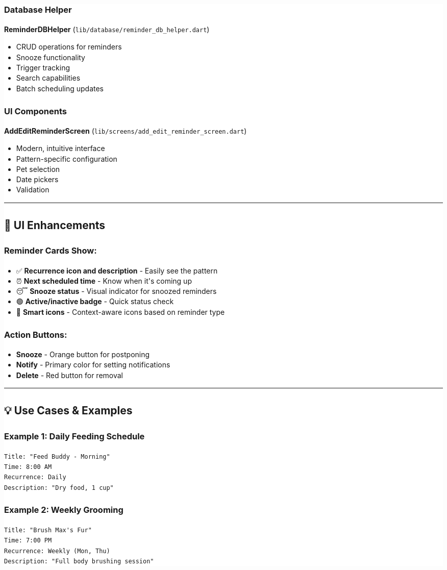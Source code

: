 ### Database Helper

**ReminderDBHelper** (`lib/database/reminder_db_helper.dart`)
- CRUD operations for reminders
- Snooze functionality
- Trigger tracking
- Search capabilities
- Batch scheduling updates

### UI Components

**AddEditReminderScreen** (`lib/screens/add_edit_reminder_screen.dart`)
- Modern, intuitive interface
- Pattern-specific configuration
- Pet selection
- Date pickers
- Validation

---

## 🎨 UI Enhancements

### Reminder Cards Show:
- ✅ **Recurrence icon and description** - Easily see the pattern
- ⏰ **Next scheduled time** - Know when it's coming up
- 😴 **Snooze status** - Visual indicator for snoozed reminders
- 🟢 **Active/inactive badge** - Quick status check
- 🐾 **Smart icons** - Context-aware icons based on reminder type

### Action Buttons:
- **Snooze** - Orange button for postponing
- **Notify** - Primary color for setting notifications
- **Delete** - Red button for removal

---

## 💡 Use Cases & Examples

### Example 1: Daily Feeding Schedule
```
Title: "Feed Buddy - Morning"
Time: 8:00 AM
Recurrence: Daily
Description: "Dry food, 1 cup"
```

### Example 2: Weekly Grooming
```
Title: "Brush Max's Fur"
Time: 7:00 PM
Recurrence: Weekly (Mon, Thu)
Description: "Full body brushing session"
```
